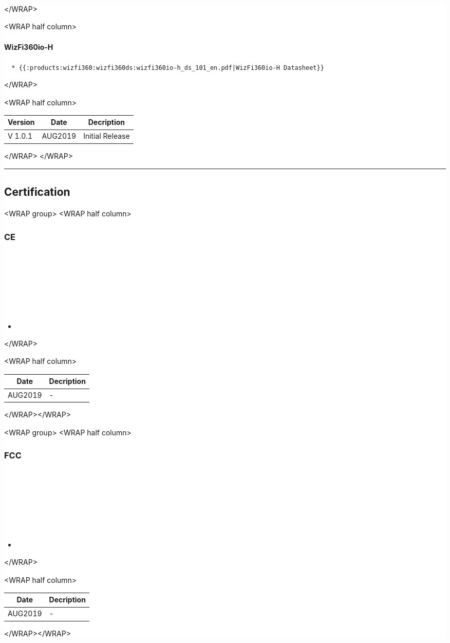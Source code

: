 \</WRAP\>

\<WRAP half column\>

#### WizFi360io-H

``` 
  * {{:products:wizfi360:wizfi360ds:wizfi360io-h_ds_101_en.pdf|WizFi360io-H Datasheet}}
```

\</WRAP\>

\<WRAP half column\>

| Version | Date    | Decription      |
| ------- | ------- | --------------- |
| V 1.0.1 | AUG2019 | Initial Release |

\</WRAP\> \</WRAP\>

-----

## Certification

\<WRAP group\> \<WRAP half column\>

### CE

  - ![WizFi360
    Certification](/products/wizfi360/wizfi360ds/emc104756_red_evaluation.pdf)

\</WRAP\>

\<WRAP half column\>

| Date    | Decription |
| ------- | ---------- |
| AUG2019 | \-         |

\</WRAP\>\</WRAP\>

\<WRAP group\> \<WRAP half column\>

### FCC

  - ![WizFi360
    Certification](/products/wizfi360/wizfi360ds/certificate_sts1906023e_fcc_sdoc_cer.pdf)

\</WRAP\>

\<WRAP half column\>

| Date    | Decription |
| ------- | ---------- |
| AUG2019 | \-         |

\</WRAP\>\</WRAP\>
